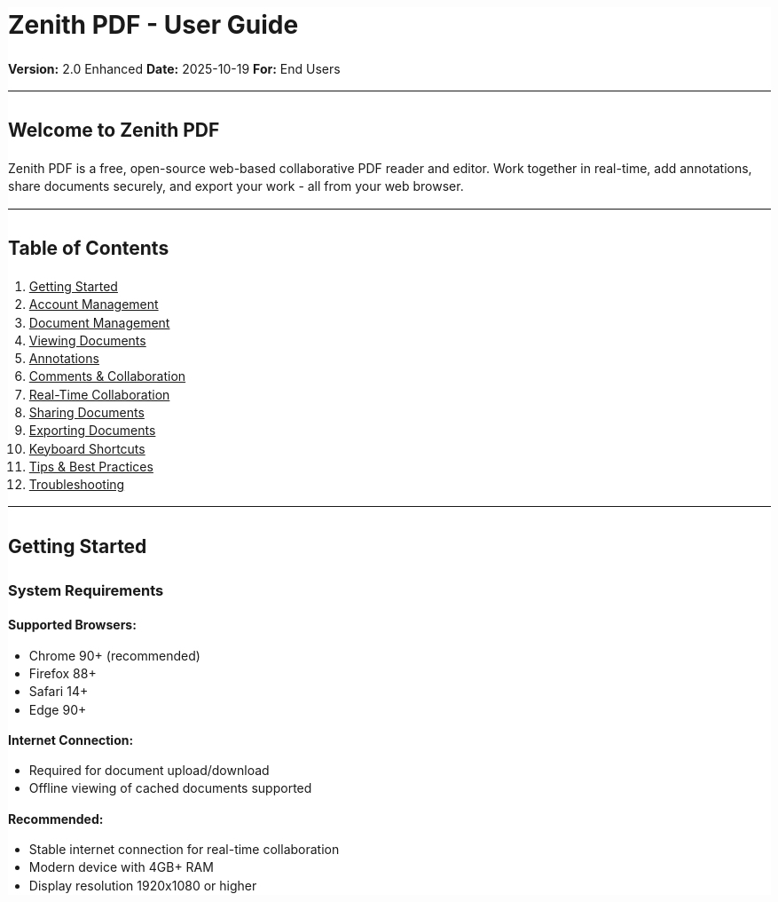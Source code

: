 # Zenith PDF - User Guide

**Version:** 2.0 Enhanced
**Date:** 2025-10-19
**For:** End Users

---

## Welcome to Zenith PDF

Zenith PDF is a free, open-source web-based collaborative PDF reader and editor. Work together in real-time, add annotations, share documents securely, and export your work - all from your web browser.

---

## Table of Contents

1. [Getting Started](#getting-started)
2. [Account Management](#account-management)
3. [Document Management](#document-management)
4. [Viewing Documents](#viewing-documents)
5. [Annotations](#annotations)
6. [Comments & Collaboration](#comments--collaboration)
7. [Real-Time Collaboration](#real-time-collaboration)
8. [Sharing Documents](#sharing-documents)
9. [Exporting Documents](#exporting-documents)
10. [Keyboard Shortcuts](#keyboard-shortcuts)
11. [Tips & Best Practices](#tips--best-practices)
12. [Troubleshooting](#troubleshooting)

---

## Getting Started

### System Requirements

**Supported Browsers:**
- Chrome 90+ (recommended)
- Firefox 88+
- Safari 14+
- Edge 90+

**Internet Connection:**
- Required for document upload/download
- Offline viewing of cached documents supported

**Recommended:**
- Stable internet connection for real-time collaboration
- Modern device with 4GB+ RAM
- Display resolution 1920x1080 or higher
